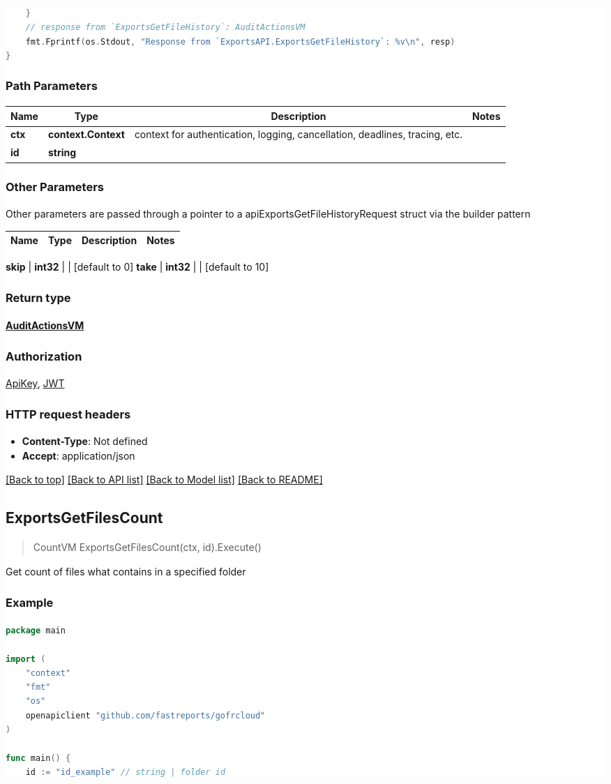 ```go
	}
	// response from `ExportsGetFileHistory`: AuditActionsVM
	fmt.Fprintf(os.Stdout, "Response from `ExportsAPI.ExportsGetFileHistory`: %v\n", resp)
}
```

### Path Parameters


Name | Type | Description  | Notes
------------- | ------------- | ------------- | -------------
**ctx** | **context.Context** | context for authentication, logging, cancellation, deadlines, tracing, etc.
**id** | **string** |  | 

### Other Parameters

Other parameters are passed through a pointer to a apiExportsGetFileHistoryRequest struct via the builder pattern


Name | Type | Description  | Notes
------------- | ------------- | ------------- | -------------

 **skip** | **int32** |  | [default to 0]
 **take** | **int32** |  | [default to 10]

### Return type

[**AuditActionsVM**](AuditActionsVM.md)

### Authorization

[ApiKey](../README.md#ApiKey), [JWT](../README.md#JWT)

### HTTP request headers

- **Content-Type**: Not defined
- **Accept**: application/json

[[Back to top]](#) [[Back to API list]](../README.md#documentation-for-api-endpoints)
[[Back to Model list]](../README.md#documentation-for-models)
[[Back to README]](../README.md)


## ExportsGetFilesCount

> CountVM ExportsGetFilesCount(ctx, id).Execute()

Get count of files what contains in a specified folder



### Example

```go
package main

import (
	"context"
	"fmt"
	"os"
	openapiclient "github.com/fastreports/gofrcloud"
)

func main() {
	id := "id_example" // string | folder id

```